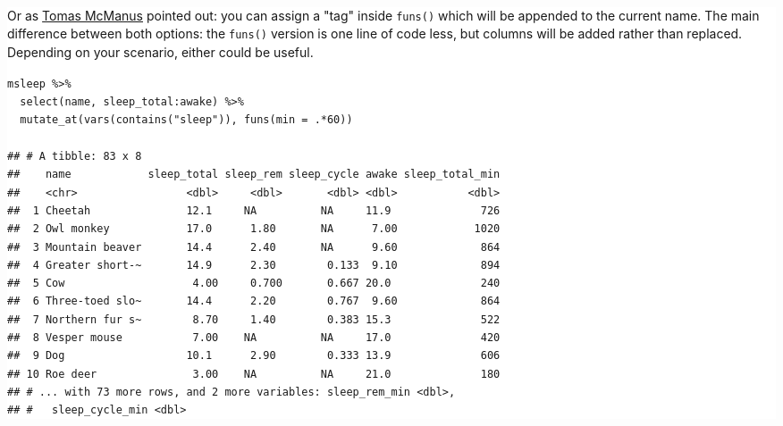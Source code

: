 Or as [Tomas
McManus](https://twitter.com/TomasMcManus1/status/981187099649912832)
pointed out: you can assign a "tag" inside `funs()` which will be appended to the current name. The
main difference between both options: the `funs()` version is one line
of code less, but columns will be added rather than replaced. Depending
on your scenario, either could be useful.

    msleep %>%
      select(name, sleep_total:awake) %>%
      mutate_at(vars(contains("sleep")), funs(min = .*60))

    ## # A tibble: 83 x 8
    ##    name            sleep_total sleep_rem sleep_cycle awake sleep_total_min
    ##    <chr>                 <dbl>     <dbl>       <dbl> <dbl>           <dbl>
    ##  1 Cheetah               12.1     NA          NA     11.9              726
    ##  2 Owl monkey            17.0      1.80       NA      7.00            1020
    ##  3 Mountain beaver       14.4      2.40       NA      9.60             864
    ##  4 Greater short-~       14.9      2.30        0.133  9.10             894
    ##  5 Cow                    4.00     0.700       0.667 20.0              240
    ##  6 Three-toed slo~       14.4      2.20        0.767  9.60             864
    ##  7 Northern fur s~        8.70     1.40        0.383 15.3              522
    ##  8 Vesper mouse           7.00    NA          NA     17.0              420
    ##  9 Dog                   10.1      2.90        0.333 13.9              606
    ## 10 Roe deer               3.00    NA          NA     21.0              180
    ## # ... with 73 more rows, and 2 more variables: sleep_rem_min <dbl>,
    ## #   sleep_cycle_min <dbl>
